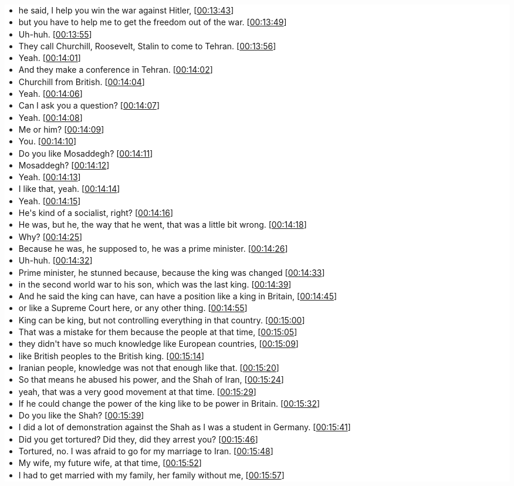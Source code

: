 *  he said, I help you win the war against Hitler, [[00:13:43](https://www.youtube.com/watch?v=b-sPC9LwSpo&t=823.5s)]
*  but you have to help me to get the freedom out of the war. [[00:13:49](https://www.youtube.com/watch?v=b-sPC9LwSpo&t=829.5s)]
*  Uh-huh. [[00:13:55](https://www.youtube.com/watch?v=b-sPC9LwSpo&t=835.5s)]
*  They call Churchill, Roosevelt, Stalin to come to Tehran. [[00:13:56](https://www.youtube.com/watch?v=b-sPC9LwSpo&t=836.5s)]
*  Yeah. [[00:14:01](https://www.youtube.com/watch?v=b-sPC9LwSpo&t=841.5s)]
*  And they make a conference in Tehran. [[00:14:02](https://www.youtube.com/watch?v=b-sPC9LwSpo&t=842.5s)]
*  Churchill from British. [[00:14:04](https://www.youtube.com/watch?v=b-sPC9LwSpo&t=844.5s)]
*  Yeah. [[00:14:06](https://www.youtube.com/watch?v=b-sPC9LwSpo&t=846.5s)]
*  Can I ask you a question? [[00:14:07](https://www.youtube.com/watch?v=b-sPC9LwSpo&t=847.5s)]
*  Yeah. [[00:14:08](https://www.youtube.com/watch?v=b-sPC9LwSpo&t=848.5s)]
*  Me or him? [[00:14:09](https://www.youtube.com/watch?v=b-sPC9LwSpo&t=849.5s)]
*  You. [[00:14:10](https://www.youtube.com/watch?v=b-sPC9LwSpo&t=850.5s)]
*  Do you like Mosaddegh? [[00:14:11](https://www.youtube.com/watch?v=b-sPC9LwSpo&t=851.5s)]
*  Mosaddegh? [[00:14:12](https://www.youtube.com/watch?v=b-sPC9LwSpo&t=852.5s)]
*  Yeah. [[00:14:13](https://www.youtube.com/watch?v=b-sPC9LwSpo&t=853.5s)]
*  I like that, yeah. [[00:14:14](https://www.youtube.com/watch?v=b-sPC9LwSpo&t=854.5s)]
*  Yeah. [[00:14:15](https://www.youtube.com/watch?v=b-sPC9LwSpo&t=855.5s)]
*  He's kind of a socialist, right? [[00:14:16](https://www.youtube.com/watch?v=b-sPC9LwSpo&t=856.5s)]
*  He was, but he, the way that he went, that was a little bit wrong. [[00:14:18](https://www.youtube.com/watch?v=b-sPC9LwSpo&t=858.5s)]
*  Why? [[00:14:25](https://www.youtube.com/watch?v=b-sPC9LwSpo&t=865.5s)]
*  Because he was, he supposed to, he was a prime minister. [[00:14:26](https://www.youtube.com/watch?v=b-sPC9LwSpo&t=866.5s)]
*  Uh-huh. [[00:14:32](https://www.youtube.com/watch?v=b-sPC9LwSpo&t=872.5s)]
*  Prime minister, he stunned because, because the king was changed [[00:14:33](https://www.youtube.com/watch?v=b-sPC9LwSpo&t=873.5s)]
*  in the second world war to his son, which was the last king. [[00:14:39](https://www.youtube.com/watch?v=b-sPC9LwSpo&t=879.5s)]
*  And he said the king can have, can have a position like a king in Britain, [[00:14:45](https://www.youtube.com/watch?v=b-sPC9LwSpo&t=885.5s)]
*  or like a Supreme Court here, or any other thing. [[00:14:55](https://www.youtube.com/watch?v=b-sPC9LwSpo&t=895.5s)]
*  King can be king, but not controlling everything in that country. [[00:15:00](https://www.youtube.com/watch?v=b-sPC9LwSpo&t=900.5s)]
*  That was a mistake for them because the people at that time, [[00:15:05](https://www.youtube.com/watch?v=b-sPC9LwSpo&t=905.5s)]
*  they didn't have so much knowledge like European countries, [[00:15:09](https://www.youtube.com/watch?v=b-sPC9LwSpo&t=909.5s)]
*  like British peoples to the British king. [[00:15:14](https://www.youtube.com/watch?v=b-sPC9LwSpo&t=914.5s)]
*  Iranian people, knowledge was not that enough like that. [[00:15:20](https://www.youtube.com/watch?v=b-sPC9LwSpo&t=920.5s)]
*  So that means he abused his power, and the Shah of Iran, [[00:15:24](https://www.youtube.com/watch?v=b-sPC9LwSpo&t=924.5s)]
*  yeah, that was a very good movement at that time. [[00:15:29](https://www.youtube.com/watch?v=b-sPC9LwSpo&t=929.5s)]
*  If he could change the power of the king like to be power in Britain. [[00:15:32](https://www.youtube.com/watch?v=b-sPC9LwSpo&t=932.5s)]
*  Do you like the Shah? [[00:15:39](https://www.youtube.com/watch?v=b-sPC9LwSpo&t=939.5s)]
*  I did a lot of demonstration against the Shah as I was a student in Germany. [[00:15:41](https://www.youtube.com/watch?v=b-sPC9LwSpo&t=941.5s)]
*  Did you get tortured? Did they, did they arrest you? [[00:15:46](https://www.youtube.com/watch?v=b-sPC9LwSpo&t=946.5s)]
*  Tortured, no. I was afraid to go for my marriage to Iran. [[00:15:48](https://www.youtube.com/watch?v=b-sPC9LwSpo&t=948.5s)]
*  My wife, my future wife, at that time, [[00:15:52](https://www.youtube.com/watch?v=b-sPC9LwSpo&t=952.5s)]
*  I had to get married with my family, her family without me, [[00:15:57](https://www.youtube.com/watch?v=b-sPC9LwSpo&t=957.5s)]
